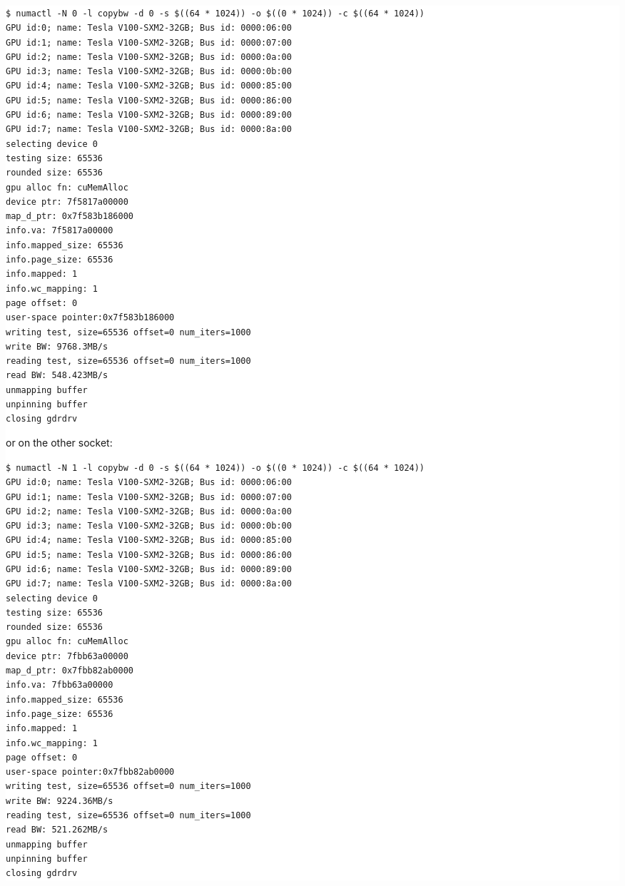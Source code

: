 ```shell
$ numactl -N 0 -l copybw -d 0 -s $((64 * 1024)) -o $((0 * 1024)) -c $((64 * 1024))
GPU id:0; name: Tesla V100-SXM2-32GB; Bus id: 0000:06:00
GPU id:1; name: Tesla V100-SXM2-32GB; Bus id: 0000:07:00
GPU id:2; name: Tesla V100-SXM2-32GB; Bus id: 0000:0a:00
GPU id:3; name: Tesla V100-SXM2-32GB; Bus id: 0000:0b:00
GPU id:4; name: Tesla V100-SXM2-32GB; Bus id: 0000:85:00
GPU id:5; name: Tesla V100-SXM2-32GB; Bus id: 0000:86:00
GPU id:6; name: Tesla V100-SXM2-32GB; Bus id: 0000:89:00
GPU id:7; name: Tesla V100-SXM2-32GB; Bus id: 0000:8a:00
selecting device 0
testing size: 65536
rounded size: 65536
gpu alloc fn: cuMemAlloc
device ptr: 7f5817a00000
map_d_ptr: 0x7f583b186000
info.va: 7f5817a00000
info.mapped_size: 65536
info.page_size: 65536
info.mapped: 1
info.wc_mapping: 1
page offset: 0
user-space pointer:0x7f583b186000
writing test, size=65536 offset=0 num_iters=1000
write BW: 9768.3MB/s
reading test, size=65536 offset=0 num_iters=1000
read BW: 548.423MB/s
unmapping buffer
unpinning buffer
closing gdrdrv
```

or on the other socket:
```shell
$ numactl -N 1 -l copybw -d 0 -s $((64 * 1024)) -o $((0 * 1024)) -c $((64 * 1024))
GPU id:0; name: Tesla V100-SXM2-32GB; Bus id: 0000:06:00
GPU id:1; name: Tesla V100-SXM2-32GB; Bus id: 0000:07:00
GPU id:2; name: Tesla V100-SXM2-32GB; Bus id: 0000:0a:00
GPU id:3; name: Tesla V100-SXM2-32GB; Bus id: 0000:0b:00
GPU id:4; name: Tesla V100-SXM2-32GB; Bus id: 0000:85:00
GPU id:5; name: Tesla V100-SXM2-32GB; Bus id: 0000:86:00
GPU id:6; name: Tesla V100-SXM2-32GB; Bus id: 0000:89:00
GPU id:7; name: Tesla V100-SXM2-32GB; Bus id: 0000:8a:00
selecting device 0
testing size: 65536
rounded size: 65536
gpu alloc fn: cuMemAlloc
device ptr: 7fbb63a00000
map_d_ptr: 0x7fbb82ab0000
info.va: 7fbb63a00000
info.mapped_size: 65536
info.page_size: 65536
info.mapped: 1
info.wc_mapping: 1
page offset: 0
user-space pointer:0x7fbb82ab0000
writing test, size=65536 offset=0 num_iters=1000
write BW: 9224.36MB/s
reading test, size=65536 offset=0 num_iters=1000
read BW: 521.262MB/s
unmapping buffer
unpinning buffer
closing gdrdrv
```
